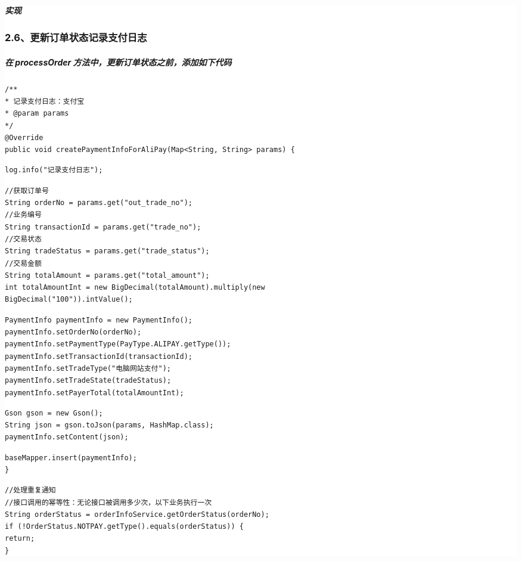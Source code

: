 ##### 实现

### 2.6、更新订单状态记录支付日志

##### 在 processOrder 方法中，更新订单状态之前，添加如下代码

```
/**
* 记录支付日志：支付宝
* @param params
*/
@Override
public void createPaymentInfoForAliPay(Map<String, String> params) {
```
```
log.info("记录支付日志");
```
```
//获取订单号
String orderNo = params.get("out_trade_no");
//业务编号
String transactionId = params.get("trade_no");
//交易状态
String tradeStatus = params.get("trade_status");
//交易金额
String totalAmount = params.get("total_amount");
int totalAmountInt = new BigDecimal(totalAmount).multiply(new
BigDecimal("100")).intValue();
```
```
PaymentInfo paymentInfo = new PaymentInfo();
paymentInfo.setOrderNo(orderNo);
paymentInfo.setPaymentType(PayType.ALIPAY.getType());
paymentInfo.setTransactionId(transactionId);
paymentInfo.setTradeType("电脑网站支付");
paymentInfo.setTradeState(tradeStatus);
paymentInfo.setPayerTotal(totalAmountInt);
```
```
Gson gson = new Gson();
String json = gson.toJson(params, HashMap.class);
paymentInfo.setContent(json);
```
```
baseMapper.insert(paymentInfo);
}
```
```
//处理重复通知
//接口调用的幂等性：无论接口被调用多少次，以下业务执行一次
String orderStatus = orderInfoService.getOrderStatus(orderNo);
if (!OrderStatus.NOTPAY.getType().equals(orderStatus)) {
return;
}
```
